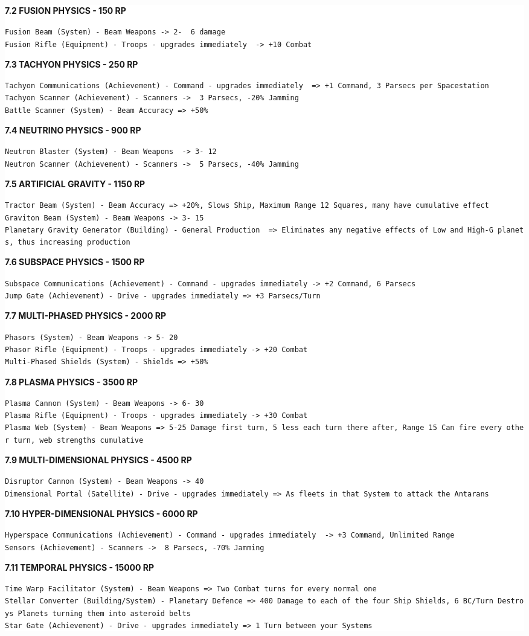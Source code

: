 **7.2 FUSION PHYSICS - 150 RP**

    Fusion Beam (System) - Beam Weapons -> 2-  6 damage
    Fusion Rifle (Equipment) - Troops - upgrades immediately  -> +10 Combat

**7.3 TACHYON PHYSICS - 250 RP**

    Tachyon Communications (Achievement) - Command - upgrades immediately  => +1 Command, 3 Parsecs per Spacestation
    Tachyon Scanner (Achievement) - Scanners ->  3 Parsecs, -20% Jamming
    Battle Scanner (System) - Beam Accuracy => +50%

**7.4 NEUTRINO PHYSICS - 900 RP**

    Neutron Blaster (System) - Beam Weapons  -> 3- 12
    Neutron Scanner (Achievement) - Scanners ->  5 Parsecs, -40% Jamming

**7.5 ARTIFICIAL GRAVITY - 1150 RP**

    Tractor Beam (System) - Beam Accuracy => +20%, Slows Ship, Maximum Range 12 Squares, many have cumulative effect
    Graviton Beam (System) - Beam Weapons -> 3- 15
    Planetary Gravity Generator (Building) - General Production  => Eliminates any negative effects of Low and High-G planets, thus increasing production

**7.6 SUBSPACE PHYSICS - 1500 RP**

    Subspace Communications (Achievement) - Command - upgrades immediately -> +2 Command, 6 Parsecs
    Jump Gate (Achievement) - Drive - upgrades immediately => +3 Parsecs/Turn

**7.7 MULTI-PHASED PHYSICS - 2000 RP**

    Phasors (System) - Beam Weapons -> 5- 20
    Phasor Rifle (Equipment) - Troops - upgrades immediately -> +20 Combat
    Multi-Phased Shields (System) - Shields => +50%

**7.8 PLASMA PHYSICS - 3500 RP**

    Plasma Cannon (System) - Beam Weapons -> 6- 30
    Plasma Rifle (Equipment) - Troops - upgrades immediately -> +30 Combat
    Plasma Web (System) - Beam Weapons => 5-25 Damage first turn, 5 less each turn there after, Range 15 Can fire every other turn, web strengths cumulative

**7.9 MULTI-DIMENSIONAL PHYSICS - 4500 RP**

    Disruptor Cannon (System) - Beam Weapons -> 40
    Dimensional Portal (Satellite) - Drive - upgrades immediately => As fleets in that System to attack the Antarans

**7.10 HYPER-DIMENSIONAL PHYSICS - 6000 RP**

    Hyperspace Communications (Achievement) - Command - upgrades immediately  -> +3 Command, Unlimited Range
    Sensors (Achievement) - Scanners ->  8 Parsecs, -70% Jamming

**7.11 TEMPORAL PHYSICS - 15000 RP**

    Time Warp Facilitator (System) - Beam Weapons => Two Combat turns for every normal one
    Stellar Converter (Building/System) - Planetary Defence => 400 Damage to each of the four Ship Shields, 6 BC/Turn Destroys Planets turning them into asteroid belts
    Star Gate (Achievement) - Drive - upgrades immediately => 1 Turn between your Systems
